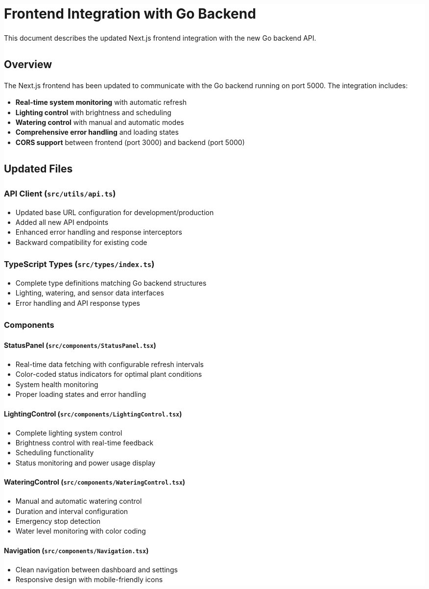 # Frontend Integration with Go Backend

This document describes the updated Next.js frontend integration with the new Go backend API.

## Overview

The Next.js frontend has been updated to communicate with the Go backend running on port 5000. The integration includes:

- **Real-time system monitoring** with automatic refresh
- **Lighting control** with brightness and scheduling
- **Watering control** with manual and automatic modes
- **Comprehensive error handling** and loading states
- **CORS support** between frontend (port 3000) and backend (port 5000)

## Updated Files

### API Client (`src/utils/api.ts`)
- Updated base URL configuration for development/production
- Added all new API endpoints
- Enhanced error handling and response interceptors
- Backward compatibility for existing code

### TypeScript Types (`src/types/index.ts`)
- Complete type definitions matching Go backend structures
- Lighting, watering, and sensor data interfaces
- Error handling and API response types

### Components

#### StatusPanel (`src/components/StatusPanel.tsx`)
- Real-time data fetching with configurable refresh intervals
- Color-coded status indicators for optimal plant conditions
- System health monitoring
- Proper loading states and error handling

#### LightingControl (`src/components/LightingControl.tsx`)
- Complete lighting system control
- Brightness control with real-time feedback
- Scheduling functionality
- Status monitoring and power usage display

#### WateringControl (`src/components/WateringControl.tsx`)
- Manual and automatic watering control
- Duration and interval configuration
- Emergency stop detection
- Water level monitoring with color coding

#### Navigation (`src/components/Navigation.tsx`)
- Clean navigation between dashboard and settings
- Responsive design with mobile-friendly icons
